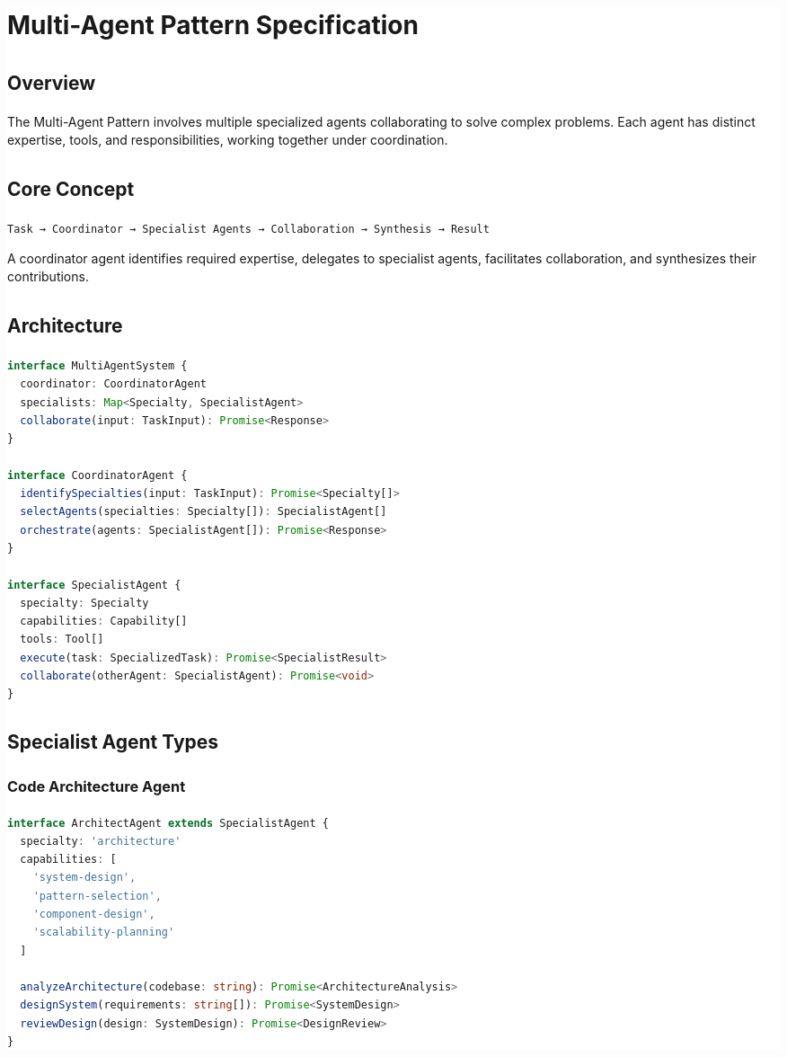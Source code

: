 # Multi-Agent Pattern Specification

## Overview

The Multi-Agent Pattern involves multiple specialized agents collaborating to solve complex problems. Each agent has distinct expertise, tools, and responsibilities, working together under coordination.

## Core Concept

```
Task → Coordinator → Specialist Agents → Collaboration → Synthesis → Result
```

A coordinator agent identifies required expertise, delegates to specialist agents, facilitates collaboration, and synthesizes their contributions.

## Architecture

```typescript
interface MultiAgentSystem {
  coordinator: CoordinatorAgent
  specialists: Map<Specialty, SpecialistAgent>
  collaborate(input: TaskInput): Promise<Response>
}

interface CoordinatorAgent {
  identifySpecialties(input: TaskInput): Promise<Specialty[]>
  selectAgents(specialties: Specialty[]): SpecialistAgent[]
  orchestrate(agents: SpecialistAgent[]): Promise<Response>
}

interface SpecialistAgent {
  specialty: Specialty
  capabilities: Capability[]
  tools: Tool[]
  execute(task: SpecializedTask): Promise<SpecialistResult>
  collaborate(otherAgent: SpecialistAgent): Promise<void>
}
```

## Specialist Agent Types

### Code Architecture Agent

```typescript
interface ArchitectAgent extends SpecialistAgent {
  specialty: 'architecture'
  capabilities: [
    'system-design',
    'pattern-selection',
    'component-design',
    'scalability-planning'
  ]

  analyzeArchitecture(codebase: string): Promise<ArchitectureAnalysis>
  designSystem(requirements: string[]): Promise<SystemDesign>
  reviewDesign(design: SystemDesign): Promise<DesignReview>
}
```
